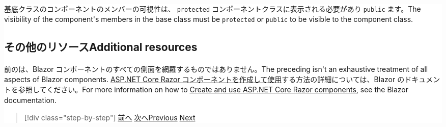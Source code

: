 <span data-ttu-id="eadfa-333">基底クラスのコンポーネントのメンバーの可視性は、 `protected` コンポーネントクラスに表示される必要があり `public` ます。</span><span class="sxs-lookup"><span data-stu-id="eadfa-333">The visibility of the component's members in the base class must be `protected` or `public` to be visible to the component class.</span></span>

## <a name="additional-resources"></a><span data-ttu-id="eadfa-334">その他のリソース</span><span class="sxs-lookup"><span data-stu-id="eadfa-334">Additional resources</span></span>

<span data-ttu-id="eadfa-335">前のは、Blazor コンポーネントのすべての側面を網羅するものではありません。</span><span class="sxs-lookup"><span data-stu-id="eadfa-335">The preceding isn't an exhaustive treatment of all aspects of Blazor components.</span></span> <span data-ttu-id="eadfa-336">[ASP.NET Core Razor コンポーネントを作成して使用](/aspnet/core/blazor/components)する方法の詳細については、Blazor のドキュメントを参照してください。</span><span class="sxs-lookup"><span data-stu-id="eadfa-336">For more information on how to [Create and use ASP.NET Core Razor components](/aspnet/core/blazor/components), see the Blazor documentation.</span></span>

>[!div class="step-by-step"]
><span data-ttu-id="eadfa-337">[前へ](app-startup.md)
>[次へ](pages-routing-layouts.md)</span><span class="sxs-lookup"><span data-stu-id="eadfa-337">[Previous](app-startup.md)
[Next](pages-routing-layouts.md)</span></span>
